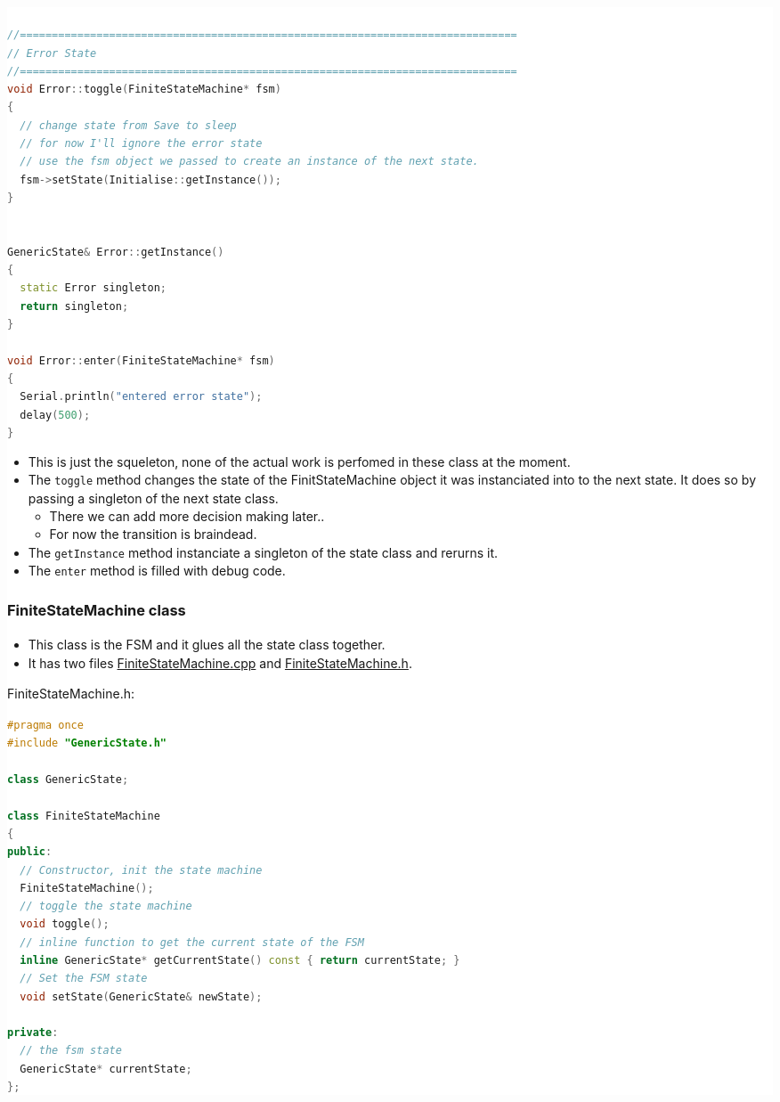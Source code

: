 ```CPP

//==============================================================================
// Error State
//==============================================================================
void Error::toggle(FiniteStateMachine* fsm)
{
  // change state from Save to sleep
  // for now I'll ignore the error state
  // use the fsm object we passed to create an instance of the next state.
  fsm->setState(Initialise::getInstance());
}


GenericState& Error::getInstance()
{
  static Error singleton;
  return singleton;
}

void Error::enter(FiniteStateMachine* fsm)
{
  Serial.println("entered error state");
  delay(500);
}

```

* This is just the squeleton, none of the actual work is perfomed in these class at the moment.
* The `toggle` method changes the state of the FinitStateMachine object it was instanciated into to the next state. It does so by passing a singleton of the next state class.
	* There we can add more decision making later..
	* For now the transition is braindead.
* The `getInstance` method instanciate a singleton of the state class and rerurns it.
* The `enter` method is filled with debug code. 

### FiniteStateMachine class
* This class is the FSM and it glues all the state class together.
* It has two files [FiniteStateMachine.cpp](https://github.com/slevasse/node-mki-firmware/blob/master/main/FiniteStateMachine.cpp) and [FiniteStateMachine.h](https://github.com/slevasse/node-mki-firmware/blob/master/main/FiniteStateMachine.h).

FiniteStateMachine.h:
```CPP
#pragma once
#include "GenericState.h"

class GenericState;

class FiniteStateMachine
{
public:
  // Constructor, init the state machine
  FiniteStateMachine();  
  // toggle the state machine
  void toggle();
  // inline function to get the current state of the FSM
  inline GenericState* getCurrentState() const { return currentState; }
  // Set the FSM state
  void setState(GenericState& newState);

private:
  // the fsm state
  GenericState* currentState;
};
```